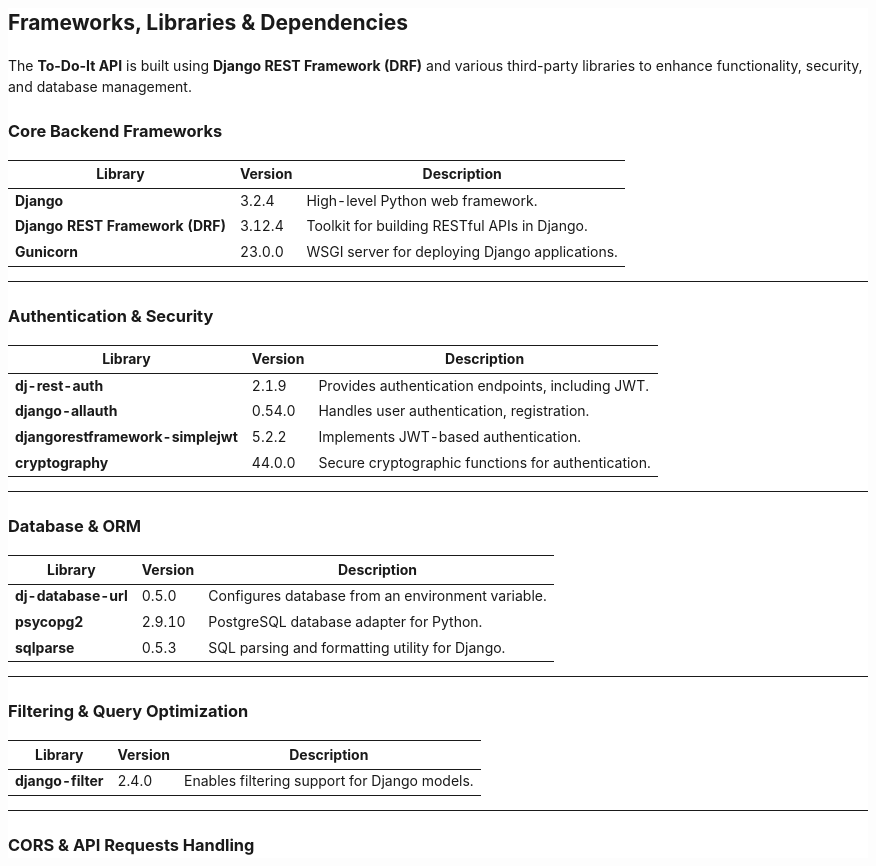 ## **Frameworks, Libraries & Dependencies**

The **To-Do-It API** is built using **Django REST Framework (DRF)** and various third-party libraries to enhance functionality, security, and database management.

### **Core Backend Frameworks**

| Library                         | Version | Description                                    |
| ------------------------------- | ------- | ---------------------------------------------- |
| **Django**                      | 3.2.4   | High-level Python web framework.               |
| **Django REST Framework (DRF)** | 3.12.4  | Toolkit for building RESTful APIs in Django.   |
| **Gunicorn**                    | 23.0.0  | WSGI server for deploying Django applications. |

---

### **Authentication & Security**

| Library                           | Version | Description                                        |
| --------------------------------- | ------- | -------------------------------------------------- |
| **dj-rest-auth**                  | 2.1.9   | Provides authentication endpoints, including JWT.  |
| **django-allauth**                | 0.54.0  | Handles user authentication, registration.         |
| **djangorestframework-simplejwt** | 5.2.2   | Implements JWT-based authentication.               |
| **cryptography**                  | 44.0.0  | Secure cryptographic functions for authentication. |

---

### **Database & ORM**

| Library             | Version | Description                                       |
| ------------------- | ------- | ------------------------------------------------- |
| **dj-database-url** | 0.5.0   | Configures database from an environment variable. |
| **psycopg2**        | 2.9.10  | PostgreSQL database adapter for Python.           |
| **sqlparse**        | 0.5.3   | SQL parsing and formatting utility for Django.    |

---

### **Filtering & Query Optimization**

| Library           | Version | Description                                  |
| ----------------- | ------- | -------------------------------------------- |
| **django-filter** | 2.4.0   | Enables filtering support for Django models. |

---

### **CORS & API Requests Handling**
